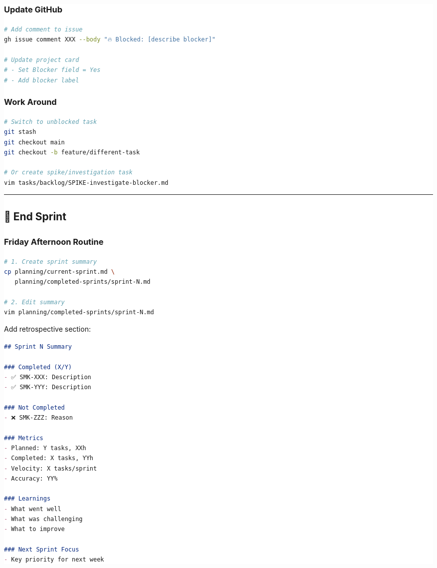 ### Update GitHub
```bash
# Add comment to issue
gh issue comment XXX --body "🔥 Blocked: [describe blocker]"

# Update project card
# - Set Blocker field = Yes
# - Add blocker label
```

### Work Around
```bash
# Switch to unblocked task
git stash
git checkout main
git checkout -b feature/different-task

# Or create spike/investigation task
vim tasks/backlog/SPIKE-investigate-blocker.md
```

---

## 📝 End Sprint

### Friday Afternoon Routine

```bash
# 1. Create sprint summary
cp planning/current-sprint.md \
   planning/completed-sprints/sprint-N.md

# 2. Edit summary
vim planning/completed-sprints/sprint-N.md
```

Add retrospective section:
```markdown
## Sprint N Summary

### Completed (X/Y)
- ✅ SMK-XXX: Description
- ✅ SMK-YYY: Description

### Not Completed
- ❌ SMK-ZZZ: Reason

### Metrics
- Planned: Y tasks, XXh
- Completed: X tasks, YYh
- Velocity: X tasks/sprint
- Accuracy: YY%

### Learnings
- What went well
- What was challenging
- What to improve

### Next Sprint Focus
- Key priority for next week
```
